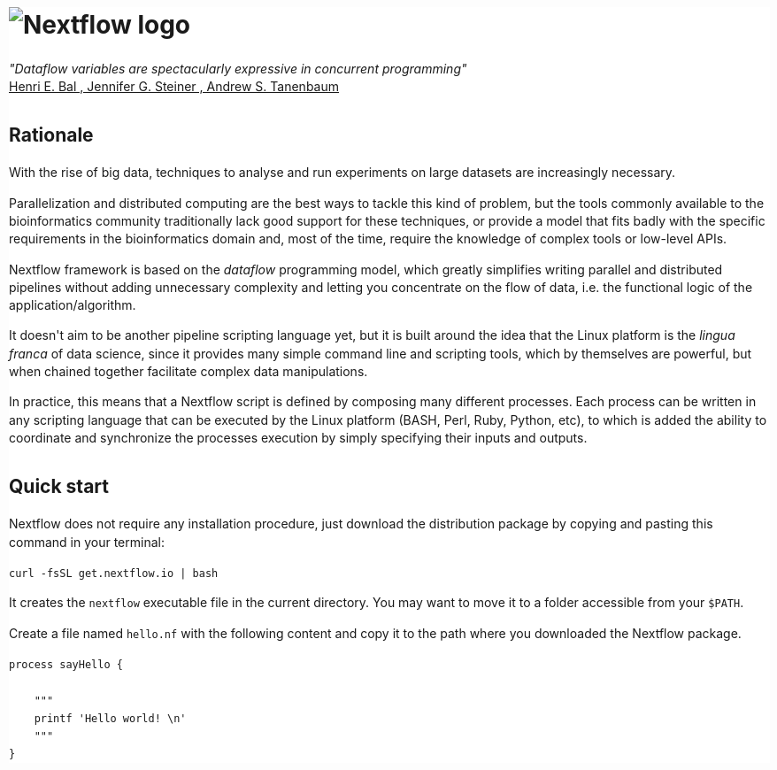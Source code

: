 ![Nextflow logo](https://raw.githubusercontent.com/nextflow-io/trademark/master/nextflow2014_logo_large.png)
========

*"Dataflow variables are spectacularly expressive in concurrent programming"*
<br>[Henri E. Bal , Jennifer G. Steiner , Andrew S. Tanenbaum](http://citeseerx.ist.psu.edu/viewdoc/summary?doi=10.1.1.145.7873)

Rationale
---------

With the rise of big data, techniques to analyse and run experiments on large datasets are increasingly necessary.

Parallelization and distributed computing are the best ways to tackle this kind of problem, but the tools commonly available
to the bioinformatics community traditionally lack good support for these techniques, or provide a model that fits
badly with the specific requirements in the bioinformatics domain and, most of the time, require the knowledge
of complex tools or low-level APIs.

Nextflow framework is based on the *dataflow* programming model, which greatly simplifies writing parallel and distributed pipelines
without adding unnecessary complexity and letting you concentrate on the flow of data, i.e. the functional logic of the application/algorithm.

It doesn't aim to be another pipeline scripting language yet, but it is built around the idea that the Linux platform
is the *lingua franca* of data science, since it provides many simple command line and scripting tools, which by themselves
are powerful, but when chained together facilitate complex data manipulations.

In practice, this means that a Nextflow script is defined by composing  many different processes.
Each process can be written in any scripting language that can be executed by the Linux platform (BASH, Perl, Ruby, Python, etc),
to which is added the ability to coordinate and synchronize the processes execution by simply specifying their inputs and outputs.   

Quick start
-----------

Nextflow does not require any installation procedure, just download the distribution package by copying and pasting
this command in your terminal:

```
curl -fsSL get.nextflow.io | bash
```

It creates the ``nextflow`` executable file in the current directory. You may want to move it to a folder accessible from your ``$PATH``.

Create a file named `hello.nf` with the following content and copy it to the path where you downloaded the Nextflow package.

```nextflow
process sayHello {

    """
    printf 'Hello world! \n'
    """
}
```
